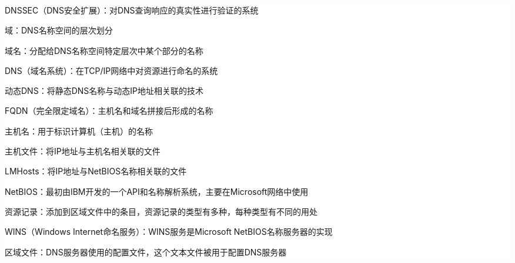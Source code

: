 DNSSEC（DNS安全扩展）：对DNS查询响应的真实性进行验证的系统

域：DNS名称空间的层次划分

域名：分配给DNS名称空间特定层次中某个部分的名称

DNS（域名系统）：在TCP/IP网络中对资源进行命名的系统

动态DNS：将静态DNS名称与动态IP地址相关联的技术

FQDN（完全限定域名）：主机名和域名拼接后形成的名称

主机名：用于标识计算机（主机）的名称

主机文件：将IP地址与主机名相关联的文件

LMHosts：将IP地址与NetBIOS名称相关联的文件

NetBIOS：最初由IBM开发的一个API和名称解析系统，主要在Microsoft网络中使用

资源记录：添加到区域文件中的条目，资源记录的类型有多种，每种类型有不同的用处

WINS（Windows Internet命名服务）：WINS服务是Microsoft NetBIOS名称服务器的实现

区域文件：DNS服务器使用的配置文件，这个文本文件被用于配置DNS服务器